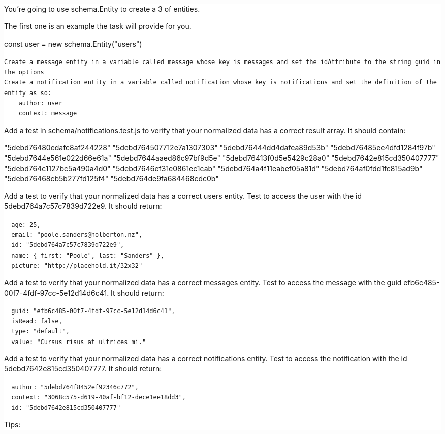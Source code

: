 You’re going to use schema.Entity to create a 3 of entities.

The first one is an example the task will provide for you.

const user = new schema.Entity("users")

    Create a message entity in a variable called message whose key is messages and set the idAttribute to the string guid in the options
    Create a notification entity in a variable called notification whose key is notifications and set the definition of the entity as so:
        author: user
        context: message

Add a test in schema/notifications.test.js to verify that your normalized data has a correct result array. It should contain:

  "5debd76480edafc8af244228"
  "5debd764507712e7a1307303"
  "5debd76444dd4dafea89d53b"
  "5debd76485ee4dfd1284f97b"
  "5debd7644e561e022d66e61a"
  "5debd7644aaed86c97bf9d5e"
  "5debd76413f0d5e5429c28a0"
  "5debd7642e815cd350407777"
  "5debd764c1127bc5a490a4d0"
  "5debd7646ef31e0861ec1cab"
  "5debd764a4f11eabef05a81d"
  "5debd764af0fdd1fc815ad9b"
  "5debd76468cb5b277fd125f4"
  "5debd764de9fa684468cdc0b"

Add a test to verify that your normalized data has a correct users entity. Test to access the user with the id 5debd764a7c57c7839d722e9. It should return:

      age: 25,
      email: "poole.sanders@holberton.nz",
      id: "5debd764a7c57c7839d722e9",
      name: { first: "Poole", last: "Sanders" },
      picture: "http://placehold.it/32x32"

Add a test to verify that your normalized data has a correct messages entity. Test to access the message with the guid efb6c485-00f7-4fdf-97cc-5e12d14d6c41. It should return:

      guid: "efb6c485-00f7-4fdf-97cc-5e12d14d6c41",
      isRead: false,
      type: "default",
      value: "Cursus risus at ultrices mi."

Add a test to verify that your normalized data has a correct notifications entity. Test to access the notification with the id 5debd7642e815cd350407777. It should return:

      author: "5debd764f8452ef92346c772",
      context: "3068c575-d619-40af-bf12-dece1ee18dd3",
      id: "5debd7642e815cd350407777"

Tips:

